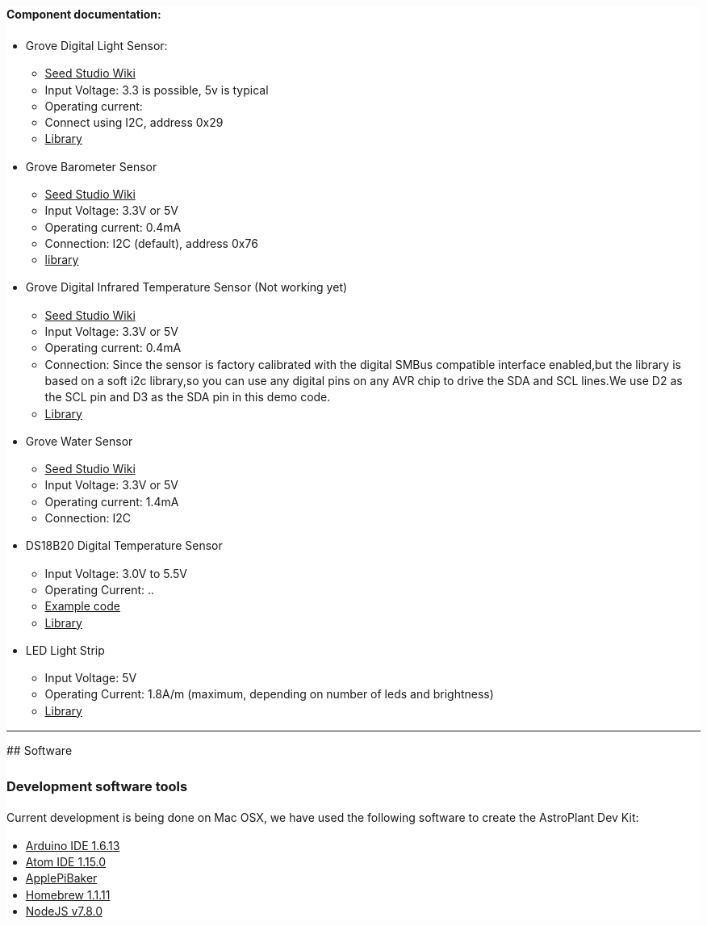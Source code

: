 #### Component documentation:
  - Grove Digital Light Sensor:
    - [Seed Studio Wiki](http://wiki.seeed.cc/Grove-Digital_Light_Sensor/)
    - Input Voltage: 3.3 is possible, 5v is typical
    - Operating current:
    - Connect using I2C, address 0x29
    - [Library](https://github.com/Seeed-Studio/Grove_Digital_Light_Sensor)
  - Grove Barometer Sensor
    - [Seed Studio Wiki](http://wiki.seeed.cc/Grove-Barometer_Sensor-BME280/)
    - Input Voltage: 3.3V or 5V
    - Operating current: 0.4mA
    - Connection: I2C (default), address 0x76
    - [library](https://github.com/Seeed-Studio/Grove_BME280)
  - Grove Digital Infrared Temperature Sensor (Not working yet)
    - [Seed Studio Wiki](http://www.seeedstudio.com/wiki/Grove_-_Digital_Infrared_Temperature_Sensor)
    - Input Voltage: 3.3V or 5V
    - Operating current: 0.4mA
    - Connection: Since the sensor is factory calibrated with the digital SMBus compatible interface enabled,but the library is based on a soft i2c library,so you can use any digital pins on any AVR chip to drive the SDA and SCL lines.We use D2 as the SCL pin and D3 as the SDA pin in this demo code.
    - [Library](https://github.com/Seeed-Studio/Digital_Infrared_Temperature_Sensor_MLX90615)
  - Grove Water Sensor
    - [Seed Studio Wiki](http://wiki.seeed.cc/Grove-Water_Sensor/)
    - Input Voltage: 3.3V or 5V
    - Operating current: 1.4mA
    - Connection: I2C

  - DS18B20 Digital Temperature Sensor
    - Input Voltage: 3.0V to 5.5V
    - Operating Current: ..
    - [Example code](https://create.arduino.cc/projecthub/TheGadgetBoy/ds18b20-digital-temperature-sensor-and-arduino-9cc806)
    - [Library](https://github.com/milesburton/Arduino-Temperature-Control-Library)

  - LED Light Strip
    - Input Voltage: 5V
    - Operating Current: 1.8A/m (maximum, depending on number of leds and brightness)
    - [Library](http://learn.makeblock.com/Makeblock-library-for-Arduino/index.html)

<hr>
## Software

### Development software tools
Current development is being done on Mac OSX, we have used the following software to create the AstroPlant Dev Kit:
  - [Arduino IDE 1.6.13](https://www.arduino.cc/en/main/software)
  - [Atom IDE 1.15.0](https://atom.io/)
  - [ApplePiBaker](https://www.tweaking4all.com/software/macosx-software/macosx-apple-pi-baker/)
  - [Homebrew 1.1.11](https://brew.sh/)
  - [NodeJS v7.8.0](https://nodejs.org/en/)
